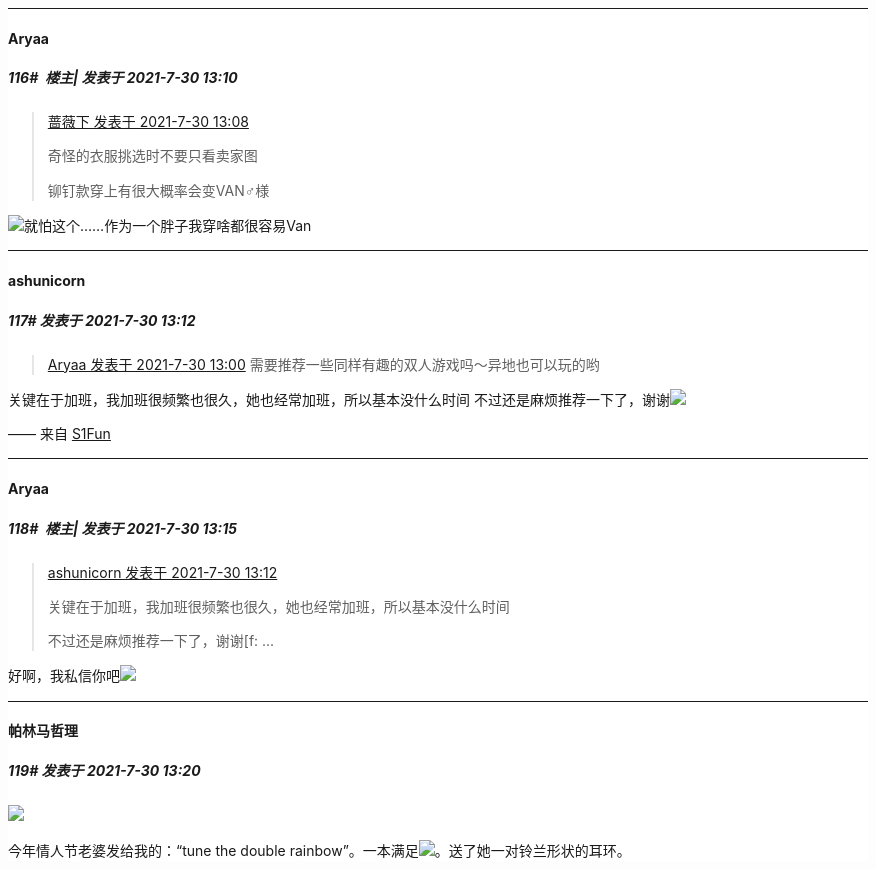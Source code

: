 
*****

####  Aryaa  
##### 116#         楼主| 发表于 2021-7-30 13:10


<blockquote><a href="httphttps://bbs.saraba1st.com/2b/forum.php?mod=redirect&amp;goto=findpost&amp;pid=52163277&amp;ptid=2018136" target="_blank">蔷薇下 发表于 2021-7-30 13:08</a>

奇怪的衣服挑选时不要只看卖家图

铆钉款穿上有很大概率会变VAN♂様</blockquote>
<img src="https://static.saraba1st.com/image/smiley/face2017/118.png" referrerpolicy="no-referrer">就怕这个……作为一个胖子我穿啥都很容易Van


*****

####  ashunicorn  
##### 117#       发表于 2021-7-30 13:12


<blockquote><a href="httphttps://bbs.saraba1st.com/2b/forum.php?mod=redirect&amp;goto=findpost&amp;pid=52163167&amp;ptid=2018136" target="_blank">Aryaa 发表于 2021-7-30 13:00</a>
需要推荐一些同样有趣的双人游戏吗～异地也可以玩的哟</blockquote>
关键在于加班，我加班很频繁也很久，她也经常加班，所以基本没什么时间
不过还是麻烦推荐一下了，谢谢<img src="https://static.saraba1st.com/image/smiley/face2017/068.png" referrerpolicy="no-referrer">

—— 来自 [S1Fun](https://s1fun.koalcat.com)


*****

####  Aryaa  
##### 118#         楼主| 发表于 2021-7-30 13:15


<blockquote><a href="httphttps://bbs.saraba1st.com/2b/forum.php?mod=redirect&amp;goto=findpost&amp;pid=52163340&amp;ptid=2018136" target="_blank">ashunicorn 发表于 2021-7-30 13:12</a>

关键在于加班，我加班很频繁也很久，她也经常加班，所以基本没什么时间

不过还是麻烦推荐一下了，谢谢[f: ...</blockquote>
好啊，我私信你吧<img src="https://static.saraba1st.com/image/smiley/face2017/062.gif" referrerpolicy="no-referrer">


*****

####  帕林马哲理  
##### 119#       发表于 2021-7-30 13:20


<img src="https://p.sda1.dev/2/50bc2a8aae1a7b3405a51a7ceea47a9d/IMG_CMP_56284612.jpeg" referrerpolicy="no-referrer">

今年情人节老婆发给我的：“tune the double rainbow”。一本满足<img src="https://static.saraba1st.com/image/smiley/face2017/174.png" referrerpolicy="no-referrer">。送了她一对铃兰形状的耳环。
